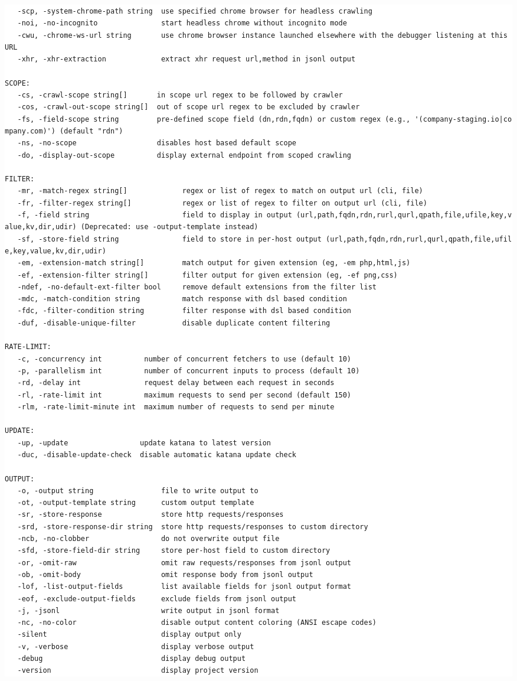 ```console
   -scp, -system-chrome-path string  use specified chrome browser for headless crawling
   -noi, -no-incognito               start headless chrome without incognito mode
   -cwu, -chrome-ws-url string       use chrome browser instance launched elsewhere with the debugger listening at this URL
   -xhr, -xhr-extraction             extract xhr request url,method in jsonl output

SCOPE:
   -cs, -crawl-scope string[]       in scope url regex to be followed by crawler
   -cos, -crawl-out-scope string[]  out of scope url regex to be excluded by crawler
   -fs, -field-scope string         pre-defined scope field (dn,rdn,fqdn) or custom regex (e.g., '(company-staging.io|company.com)') (default "rdn")
   -ns, -no-scope                   disables host based default scope
   -do, -display-out-scope          display external endpoint from scoped crawling

FILTER:
   -mr, -match-regex string[]             regex or list of regex to match on output url (cli, file)
   -fr, -filter-regex string[]            regex or list of regex to filter on output url (cli, file)
   -f, -field string                      field to display in output (url,path,fqdn,rdn,rurl,qurl,qpath,file,ufile,key,value,kv,dir,udir) (Deprecated: use -output-template instead)
   -sf, -store-field string               field to store in per-host output (url,path,fqdn,rdn,rurl,qurl,qpath,file,ufile,key,value,kv,dir,udir)
   -em, -extension-match string[]         match output for given extension (eg, -em php,html,js)
   -ef, -extension-filter string[]        filter output for given extension (eg, -ef png,css)
   -ndef, -no-default-ext-filter bool     remove default extensions from the filter list
   -mdc, -match-condition string          match response with dsl based condition
   -fdc, -filter-condition string         filter response with dsl based condition
   -duf, -disable-unique-filter           disable duplicate content filtering

RATE-LIMIT:
   -c, -concurrency int          number of concurrent fetchers to use (default 10)
   -p, -parallelism int          number of concurrent inputs to process (default 10)
   -rd, -delay int               request delay between each request in seconds
   -rl, -rate-limit int          maximum requests to send per second (default 150)
   -rlm, -rate-limit-minute int  maximum number of requests to send per minute

UPDATE:
   -up, -update                 update katana to latest version
   -duc, -disable-update-check  disable automatic katana update check

OUTPUT:
   -o, -output string                file to write output to
   -ot, -output-template string      custom output template
   -sr, -store-response              store http requests/responses
   -srd, -store-response-dir string  store http requests/responses to custom directory
   -ncb, -no-clobber                 do not overwrite output file
   -sfd, -store-field-dir string     store per-host field to custom directory
   -or, -omit-raw                    omit raw requests/responses from jsonl output
   -ob, -omit-body                   omit response body from jsonl output
   -lof, -list-output-fields         list available fields for jsonl output format
   -eof, -exclude-output-fields      exclude fields from jsonl output
   -j, -jsonl                        write output in jsonl format
   -nc, -no-color                    disable output content coloring (ANSI escape codes)
   -silent                           display output only
   -v, -verbose                      display verbose output
   -debug                            display debug output
   -version                          display project version
```
